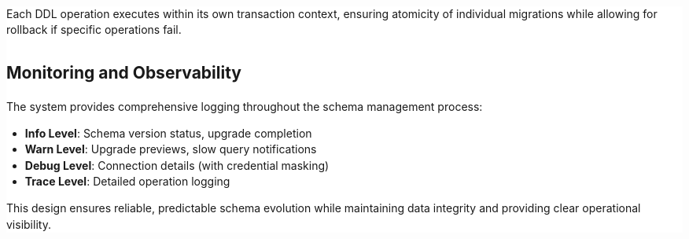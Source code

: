 Each DDL operation executes within its own transaction context, ensuring atomicity of individual migrations while allowing for rollback if specific operations fail.

## Monitoring and Observability

The system provides comprehensive logging throughout the schema management process:

- **Info Level**: Schema version status, upgrade completion
- **Warn Level**: Upgrade previews, slow query notifications
- **Debug Level**: Connection details (with credential masking)
- **Trace Level**: Detailed operation logging

This design ensures reliable, predictable schema evolution while maintaining data integrity and providing clear operational visibility.